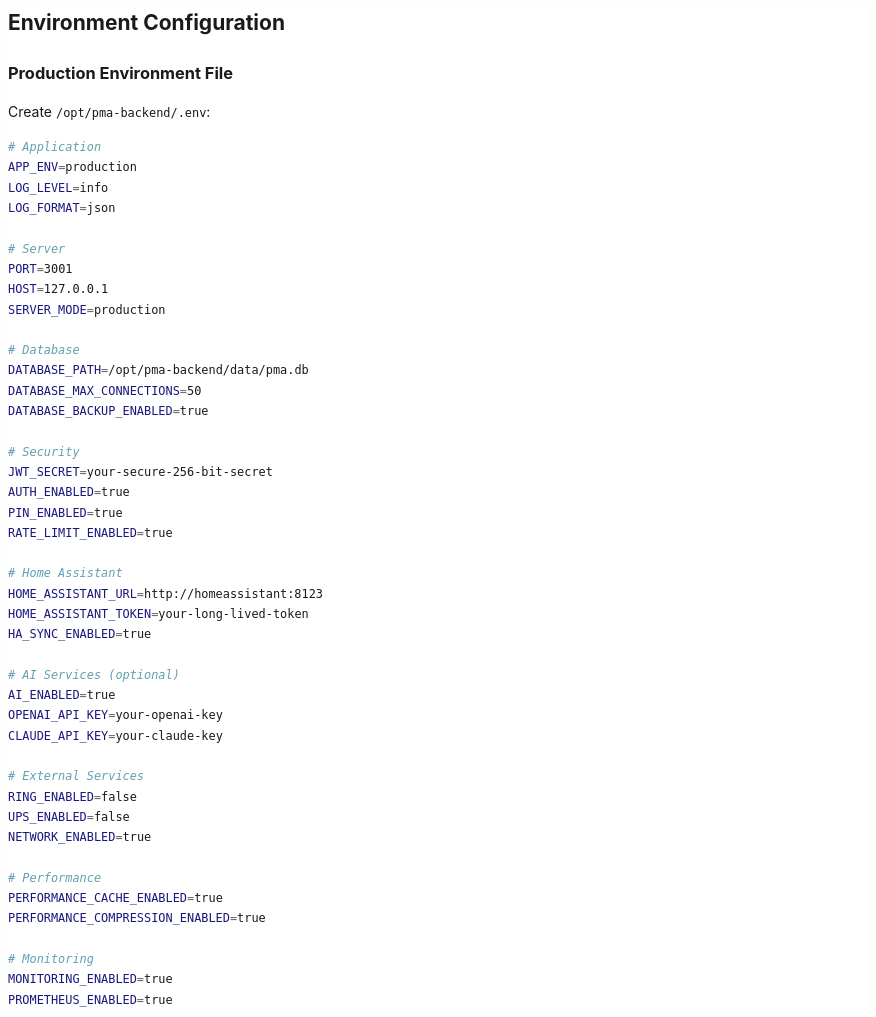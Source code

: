 ## Environment Configuration

### Production Environment File

Create `/opt/pma-backend/.env`:

```bash
# Application
APP_ENV=production
LOG_LEVEL=info
LOG_FORMAT=json

# Server
PORT=3001
HOST=127.0.0.1
SERVER_MODE=production

# Database
DATABASE_PATH=/opt/pma-backend/data/pma.db
DATABASE_MAX_CONNECTIONS=50
DATABASE_BACKUP_ENABLED=true

# Security
JWT_SECRET=your-secure-256-bit-secret
AUTH_ENABLED=true
PIN_ENABLED=true
RATE_LIMIT_ENABLED=true

# Home Assistant
HOME_ASSISTANT_URL=http://homeassistant:8123
HOME_ASSISTANT_TOKEN=your-long-lived-token
HA_SYNC_ENABLED=true

# AI Services (optional)
AI_ENABLED=true
OPENAI_API_KEY=your-openai-key
CLAUDE_API_KEY=your-claude-key

# External Services
RING_ENABLED=false
UPS_ENABLED=false
NETWORK_ENABLED=true

# Performance
PERFORMANCE_CACHE_ENABLED=true
PERFORMANCE_COMPRESSION_ENABLED=true

# Monitoring
MONITORING_ENABLED=true
PROMETHEUS_ENABLED=true
```
